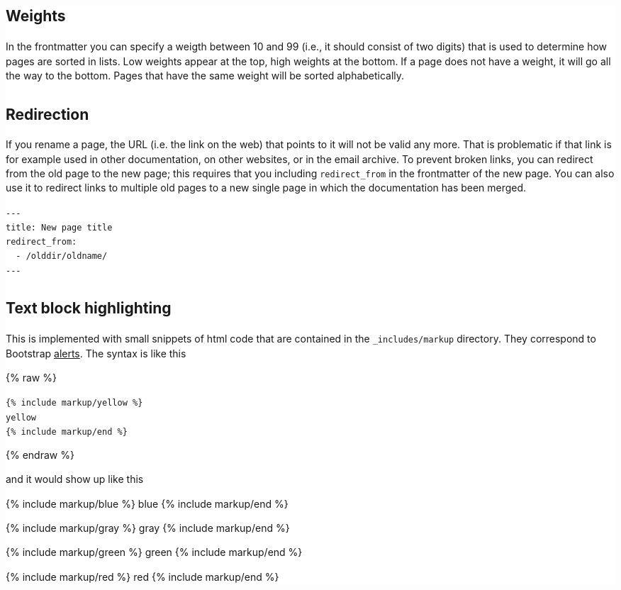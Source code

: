 ## Weights

In the frontmatter you can specify a weigth between 10 and 99 (i.e., it should consist of two digits) that is used to determine how pages are sorted in lists. Low weights appear at the top, high weights at the bottom. If a page does not have a weight, it will go all the way to the bottom. Pages that have the same weight will be sorted alphabetically.

## Redirection

If you rename a page, the URL (i.e. the link on the web) that points to it will not be valid any more. That is problematic if that link is for example used in other documentation, on other websites, or in the email archive. To prevent broken links, you can redirect from the old page to the new page; this requires that you including `redirect_from` in the frontmatter of the new page. You can also use it to redirect links to multiple old pages to a new single page in which the documentation has been merged.

```plaintext
---
title: New page title
redirect_from:
  - /olddir/oldname/
---
```

## Text block highlighting

This is implemented with small snippets of html code that are contained in the `_includes/markup` directory. They correspond to Bootstrap [alerts](https://getbootstrap.com/docs/4.0/components/alerts/#examples). The syntax is like this

{% raw %}

```liquid
{% include markup/yellow %}
yellow
{% include markup/end %}
```

{% endraw %}

and it would show up like this

{% include markup/blue %}
blue
{% include markup/end %}

{% include markup/gray %}
gray
{% include markup/end %}

{% include markup/green %}
green
{% include markup/end %}

{% include markup/red %}
red
{% include markup/end %}
